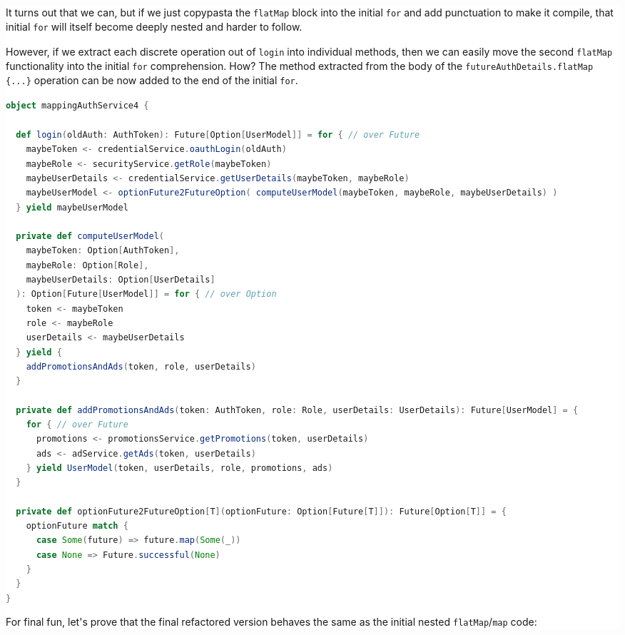 It turns out that we can, but if we just copypasta the `flatMap` block into the initial `for` and add
punctuation to make it compile, that initial `for` will itself become deeply nested and harder to follow.

However, if we extract each discrete operation out of `login` into individual methods, then we
can easily move the second `flatMap` functionality into the initial `for` comprehension.  How?
The method extracted from the body of the `futureAuthDetails.flatMap {...}` operation can be
now added to the end of the initial `for`.

```scala
object mappingAuthService4 {

  def login(oldAuth: AuthToken): Future[Option[UserModel]] = for { // over Future
    maybeToken <- credentialService.oauthLogin(oldAuth)
    maybeRole <- securityService.getRole(maybeToken)
    maybeUserDetails <- credentialService.getUserDetails(maybeToken, maybeRole)
    maybeUserModel <- optionFuture2FutureOption( computeUserModel(maybeToken, maybeRole, maybeUserDetails) )
  } yield maybeUserModel

  private def computeUserModel(
    maybeToken: Option[AuthToken],
    maybeRole: Option[Role],
    maybeUserDetails: Option[UserDetails]
  ): Option[Future[UserModel]] = for { // over Option
    token <- maybeToken
    role <- maybeRole
    userDetails <- maybeUserDetails
  } yield {
    addPromotionsAndAds(token, role, userDetails)
  }

  private def addPromotionsAndAds(token: AuthToken, role: Role, userDetails: UserDetails): Future[UserModel] = {
    for { // over Future
      promotions <- promotionsService.getPromotions(token, userDetails)
      ads <- adService.getAds(token, userDetails)
    } yield UserModel(token, userDetails, role, promotions, ads)
  }

  private def optionFuture2FutureOption[T](optionFuture: Option[Future[T]]): Future[Option[T]] = {
    optionFuture match {
      case Some(future) => future.map(Some(_))
      case None => Future.successful(None)
    }
  }
}
```

For final fun, let's prove that the final refactored version behaves the same as the initial nested `flatMap`/`map` code:
